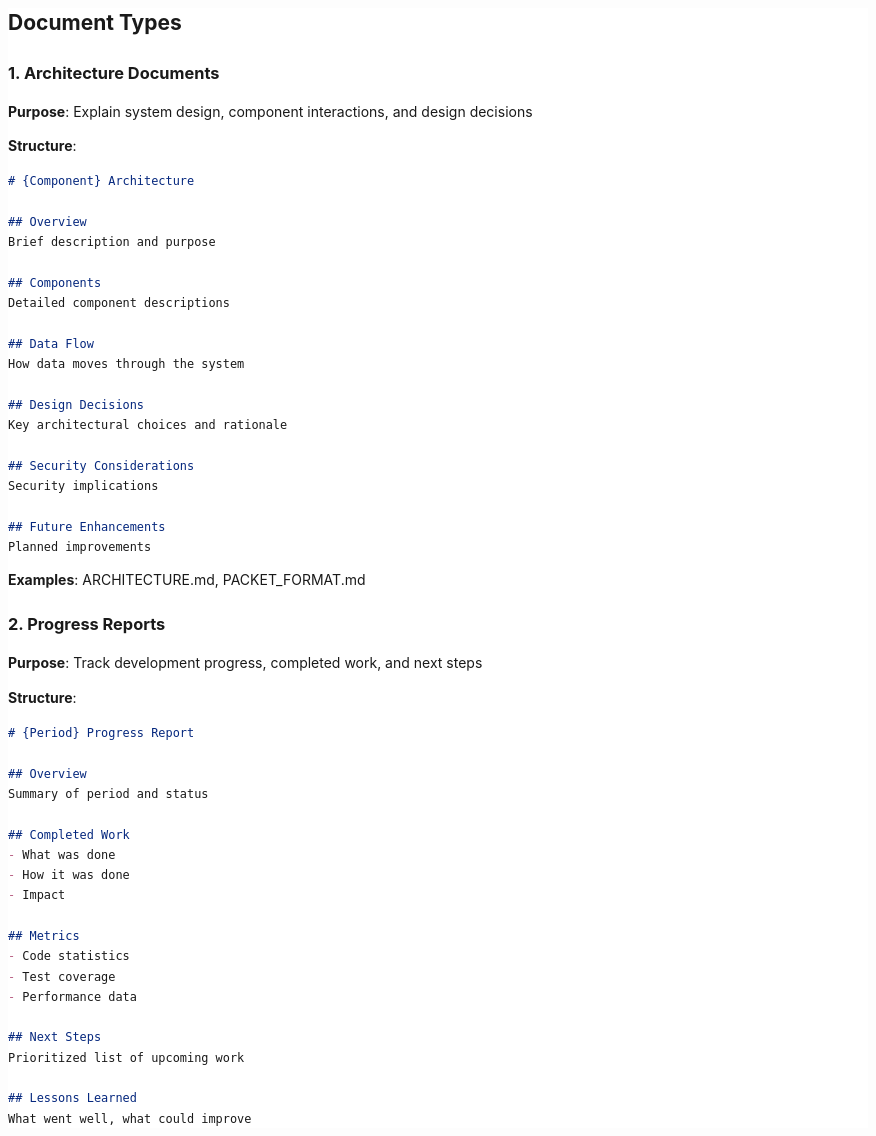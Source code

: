 ## Document Types

### 1. Architecture Documents

**Purpose**: Explain system design, component interactions, and design decisions

**Structure**:
```markdown
# {Component} Architecture

## Overview
Brief description and purpose

## Components
Detailed component descriptions

## Data Flow
How data moves through the system

## Design Decisions
Key architectural choices and rationale

## Security Considerations
Security implications

## Future Enhancements
Planned improvements
```

**Examples**: ARCHITECTURE.md, PACKET_FORMAT.md

### 2. Progress Reports

**Purpose**: Track development progress, completed work, and next steps

**Structure**:
```markdown
# {Period} Progress Report

## Overview
Summary of period and status

## Completed Work
- What was done
- How it was done
- Impact

## Metrics
- Code statistics
- Test coverage
- Performance data

## Next Steps
Prioritized list of upcoming work

## Lessons Learned
What went well, what could improve
```
